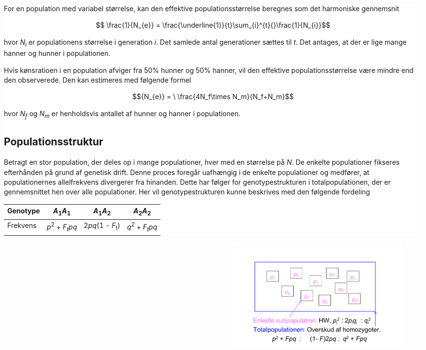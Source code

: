 For en population med variabel størrelse, kan den effektive
populationsstørrelse beregnes som det harmoniske gennemsnit

$$ \frac{1}{N_{e}} = \frac{\underline{1}}{t}\sum_{i}^{t}{}\frac{1}{N_{i}}$$

hvor *N<sub>i</sub>* er populationens størrelse i generation *i*. Det
samlede antal generationer sættes til *t*. Det antages, at der er lige
mange hanner og hunner i populationen.

Hvis kønsratioen i en population afviger fra 50% hunner og 50% hanner,
vil den effektive populationsstørrelse være mindre end den observerede.
Den kan estimeres med følgende formel

$${N_{e}} = \ \frac{4N_f\times N_m}{N_f+N_m}$$

hvor *N<sub>f</sub>* og *N<sub>m</sub>* er henholdsvis antallet af
hunner og hanner i populationen.

## Populationsstruktur

Betragt en stor population, der deles op i mange populationer, hver med
en størrelse på *N*. De enkelte populationer fikseres efterhånden på
grund af genetisk drift. Denne proces foregår uafhængig i de enkelte
populationer og medfører, at populationernes allelfrekvens divergerer
fra hinanden. Dette har følger for genotypestrukturen i
totalpopulationen, der er gennemsnittet hen over alle populationer. Her
vil genotypestrukturen kunne beskrives med den følgende fordeling

|Genotype|*A*<sub>1</sub>*A*<sub>1</sub>      |*A*<sub>1</sub>*A*<sub>2</sub>|*A*<sub>2</sub>*A*<sub>2</sub>     |
|--------|:----------------------------------:|:----------------------------:|:---------------------------------:|
|Frekvens|*p*<sup>2</sup> + *F<sub>t</sub>pq* |2*pq*(1 - *F*<sub>t</sub>)    |*q*<sup>2</sup> + *F<sub>t</sub>pq*|

<figure>
  <img  align="right" src="DriftPopStruktur.png" width=350 title="Indavl">
 </figure>
